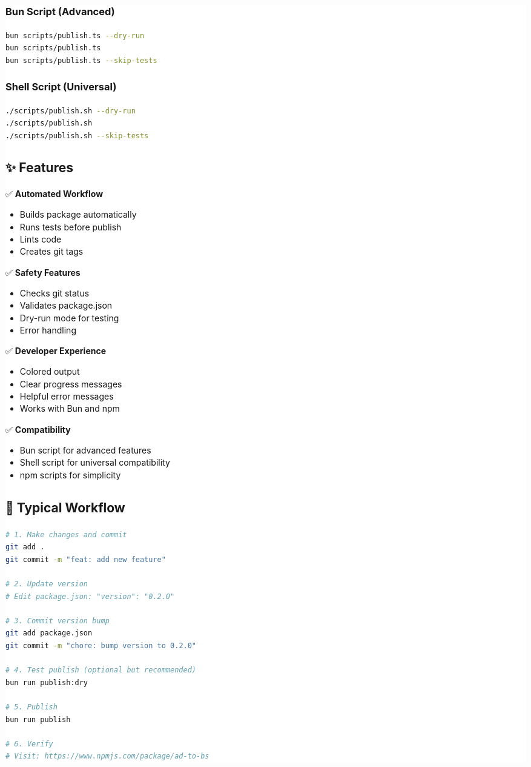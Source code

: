 ### Bun Script (Advanced)
```bash
bun scripts/publish.ts --dry-run
bun scripts/publish.ts
bun scripts/publish.ts --skip-tests
```

### Shell Script (Universal)
```bash
./scripts/publish.sh --dry-run
./scripts/publish.sh
./scripts/publish.sh --skip-tests
```

## ✨ Features

✅ **Automated Workflow**
- Builds package automatically
- Runs tests before publish
- Lints code
- Creates git tags

✅ **Safety Features**
- Checks git status
- Validates package.json
- Dry-run mode for testing
- Error handling

✅ **Developer Experience**
- Colored output
- Clear progress messages
- Helpful error messages
- Works with Bun and npm

✅ **Compatibility**
- Bun script for advanced features
- Shell script for universal compatibility
- npm scripts for simplicity

## 🔄 Typical Workflow

```bash
# 1. Make changes and commit
git add .
git commit -m "feat: add new feature"

# 2. Update version
# Edit package.json: "version": "0.2.0"

# 3. Commit version bump
git add package.json
git commit -m "chore: bump version to 0.2.0"

# 4. Test publish (optional but recommended)
bun run publish:dry

# 5. Publish
bun run publish

# 6. Verify
# Visit: https://www.npmjs.com/package/ad-to-bs
```
